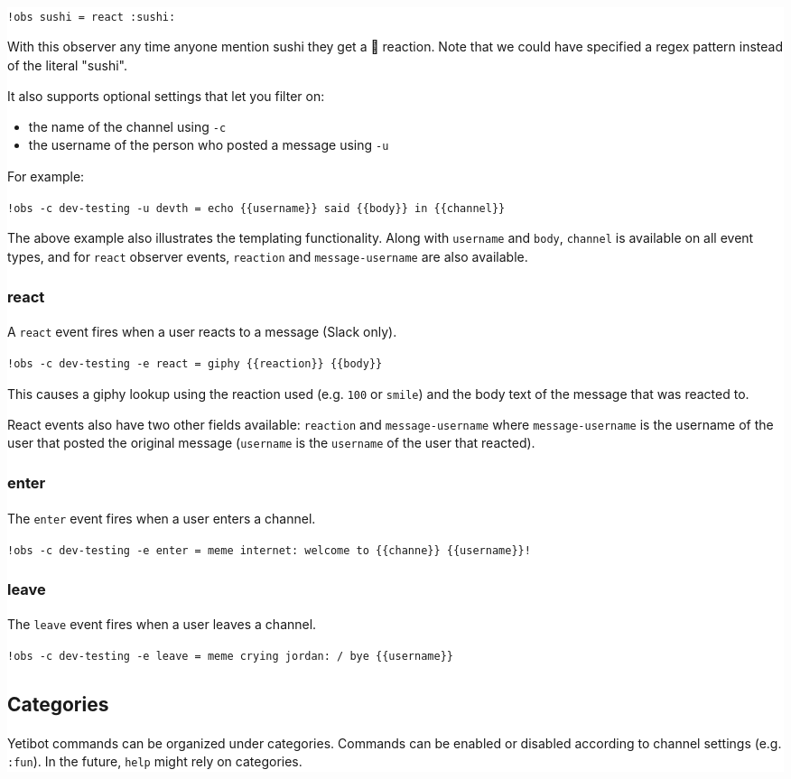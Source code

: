 ```yetibot
!obs sushi = react :sushi:
```

With this observer any time anyone mention sushi they get a 🍣 reaction. Note
that we could have specified a regex pattern instead of the literal "sushi".

It also supports optional settings that let you filter on:

- the name of the channel using `-c`
- the username of the person who posted a message using `-u`

For example:

```yetibot
!obs -c dev-testing -u devth = echo {{username}} said {{body}} in {{channel}}
```

The above example also illustrates the templating functionality. Along with
`username` and `body`, `channel` is available on all event types, and for
`react` observer events, `reaction` and `message-username` are also available.

### react

A `react` event fires when a user reacts to a message (Slack only).

```yetibot
!obs -c dev-testing -e react = giphy {{reaction}} {{body}}
```

This causes a giphy lookup using the reaction used (e.g. `100` or `smile`) and
the body text of the message that was reacted to.

React events also have two other fields available: `reaction` and
`message-username` where `message-username` is the username of the user that
posted the original message (`username` is the `username` of the user that
reacted).

### enter

The `enter` event fires when a user enters a channel.

```yetibot
!obs -c dev-testing -e enter = meme internet: welcome to {{channe}} {{username}}!
```

### leave

The `leave` event fires when a user leaves a channel.

```yetibot
!obs -c dev-testing -e leave = meme crying jordan: / bye {{username}}
```

## Categories

Yetibot commands can be organized under categories. Commands can be enabled or
disabled according to channel settings (e.g. `:fun`). In the future, `help` might
rely on categories.
